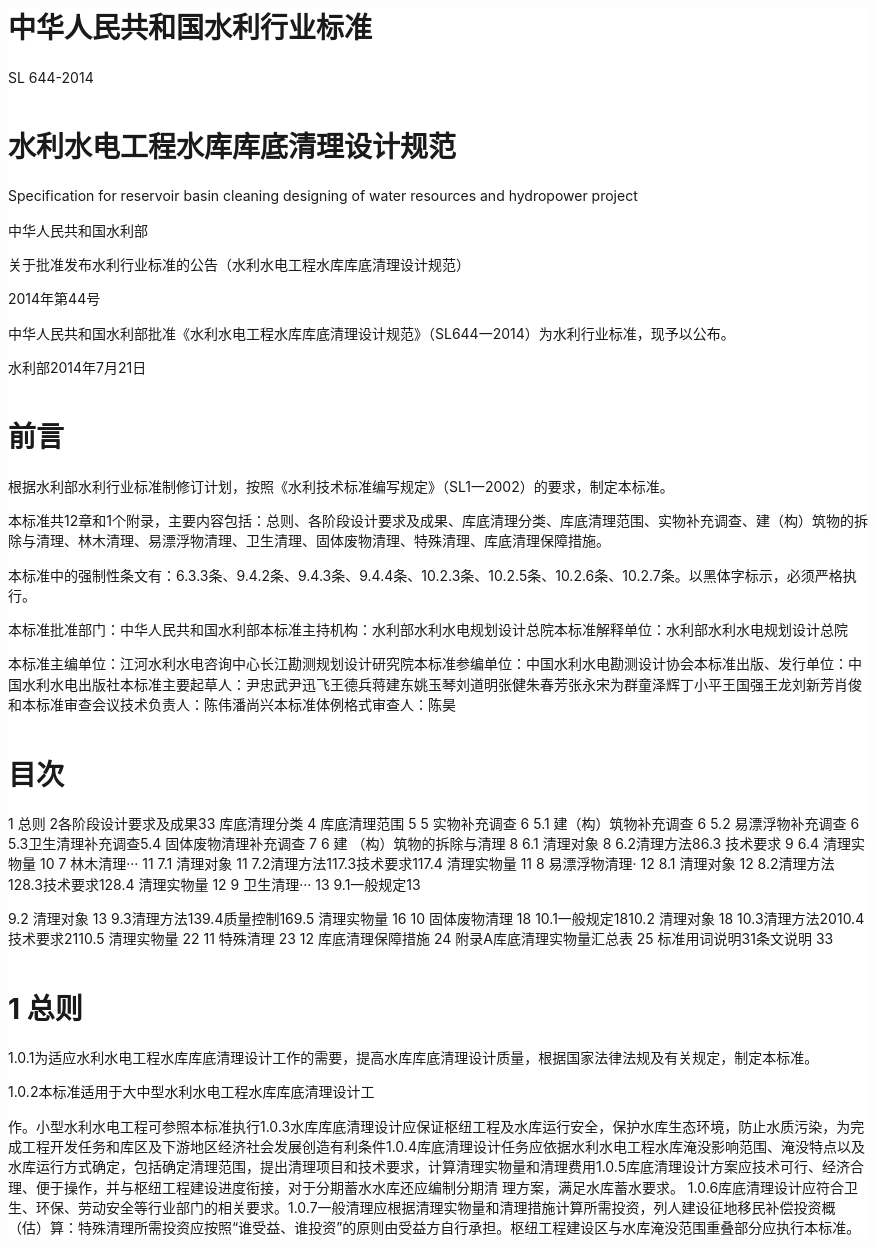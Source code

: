 # 中华人民共和国水利行业标准  

SL 644-2014  

# 水利水电工程水库库底清理设计规范  

Specification for reservoir basin cleaning designing of water resources and hydropower project  

  

中华人民共和国水利部  

关于批准发布水利行业标准的公告（水利水电工程水库库底清理设计规范）  

2014年第44号  

中华人民共和国水利部批准《水利水电工程水库库底清理设计规范》（SL644一2014）为水利行业标准，现予以公布。  

  

水利部2014年7月21日  

# 前言  

根据水利部水利行业标准制修订计划，按照《水利技术标准编写规定》（SL1一2002）的要求，制定本标准。  

本标准共12章和1个附录，主要内容包括：总则、各阶段设计要求及成果、库底清理分类、库底清理范围、实物补充调查、建（构）筑物的拆除与清理、林木清理、易漂浮物清理、卫生清理、固体废物清理、特殊清理、库底清理保障措施。  

本标准中的强制性条文有：6.3.3条、9.4.2条、9.4.3条、9.4.4条、10.2.3条、10.2.5条、10.2.6条、10.2.7条。以黑体字标示，必须严格执行。  

本标准批准部门：中华人民共和国水利部本标准主持机构：水利部水利水电规划设计总院本标准解释单位：水利部水利水电规划设计总院  

本标准主编单位：江河水利水电咨询中心长江勘测规划设计研究院本标准参编单位：中国水利水电勘测设计协会本标准出版、发行单位：中国水利水电出版社本标准主要起草人：尹忠武尹迅飞王德兵蒋建东姚玉琴刘道明张健朱春芳张永宋为群童泽辉丁小平王国强王龙刘新芳肖俊和本标准审查会议技术负责人：陈伟潘尚兴本标准体例格式审查人：陈昊  

# 目次  

1 总则 2各阶段设计要求及成果33 库底清理分类 4 库底清理范围 5 5 实物补充调查 6 5.1 建（构）筑物补充调查 6 5.2 易漂浮物补充调查 6 5.3卫生清理补充调查5.4 固体废物清理补充调查 7 6 建 （构）筑物的拆除与清理 8 6.1 清理对象 8 6.2清理方法86.3 技术要求 9 6.4 清理实物量 10 7 林木清理··· 11 7.1 清理对象 11 7.2清理方法117.3技术要求117.4 清理实物量 11 8 易漂浮物清理· 12 8.1 清理对象 12 8.2清理方法128.3技术要求128.4 清理实物量 12 9 卫生清理··· 13 9.1一般规定13  

9.2 清理对象 13 9.3清理方法139.4质量控制169.5 清理实物量 16 10 固体废物清理 18 10.1一般规定1810.2 清理对象 18 10.3清理方法2010.4技术要求2110.5 清理实物量 22 11 特殊清理 23 12 库底清理保障措施 24 附录A库底清理实物量汇总表 25 标准用词说明31条文说明 33  

# 1 总则  

1.0.1为适应水利水电工程水库库底清理设计工作的需要，提高水库库底清理设计质量，根据国家法律法规及有关规定，制定本标准。  

1.0.2本标准适用于大中型水利水电工程水库库底清理设计工  

作。小型水利水电工程可参照本标准执行1.0.3水库库底清理设计应保证枢纽工程及水库运行安全，保护水库生态环境，防止水质污染，为完成工程开发任务和库区及下游地区经济社会发展创造有利条件1.0.4库底清理设计任务应依据水利水电工程水库淹没影响范围、淹没特点以及水库运行方式确定，包括确定清理范围，提出清理项目和技术要求，计算清理实物量和清理费用1.0.5库底清理设计方案应技术可行、经济合理、便于操作，并与枢纽工程建设进度衔接，对于分期蓄水水库还应编制分期清 理方案，满足水库蓄水要求。 1.0.6库底清理设计应符合卫生、环保、劳动安全等行业部门的相关要求。1.0.7一般清理应根据清理实物量和清理措施计算所需投资，列人建设征地移民补偿投资概（估）算：特殊清理所需投资应按照“谁受益、谁投资”的原则由受益方自行承担。枢纽工程建设区与水库淹没范围重叠部分应执行本标准。  
